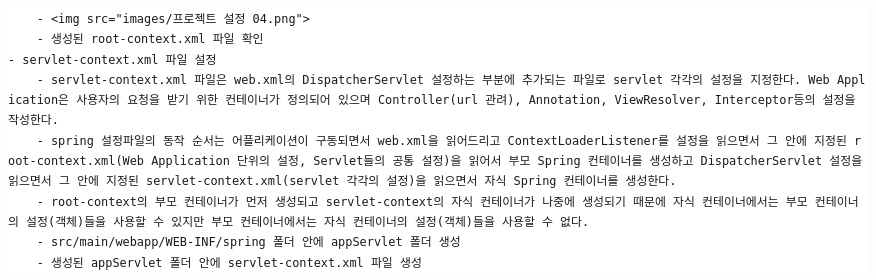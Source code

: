         - <img src="images/프로젝트 설정 04.png">
        - 생성된 root-context.xml 파일 확인
    - servlet-context.xml 파일 설정
        - servlet-context.xml 파일은 web.xml의 DispatcherServlet 설정하는 부분에 추가되는 파일로 servlet 각각의 설정을 지정한다. Web Application은 사용자의 요청을 받기 위한 컨테이너가 정의되어 있으며 Controller(url 관려), Annotation, ViewResolver, Interceptor등의 설정을 작성한다.
        - spring 설정파일의 동작 순서는 어플리케이션이 구동되면서 web.xml을 읽어드리고 ContextLoaderListener를 설정을 읽으면서 그 안에 지정된 root-context.xml(Web Application 단위의 설정, Servlet들의 공통 설정)을 읽어서 부모 Spring 컨테이너를 생성하고 DispatcherServlet 설정을 읽으면서 그 안에 지정된 servlet-context.xml(servlet 각각의 설정)을 읽으면서 자식 Spring 컨테이너를 생성한다.
        - root-context의 부모 컨테이너가 먼저 생성되고 servlet-context의 자식 컨테이너가 나중에 생성되기 때문에 자식 컨테이너에서는 부모 컨테이너의 설정(객체)들을 사용할 수 있지만 부모 컨테이너에서는 자식 컨테이너의 설정(객체)들을 사용할 수 없다.
        - src/main/webapp/WEB-INF/spring 폴더 안에 appServlet 폴더 생성
        - 생성된 appServlet 폴더 안에 servlet-context.xml 파일 생성